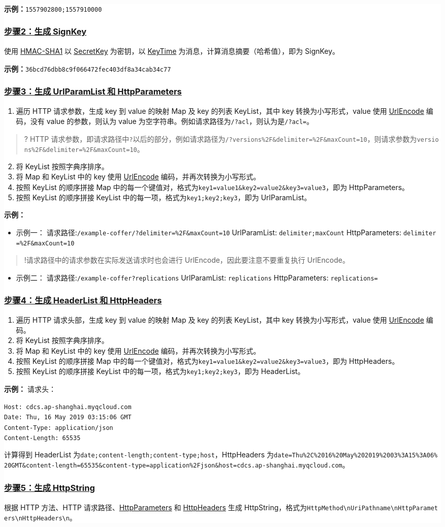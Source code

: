 **示例：**`1557902800;1557910000`


### [步骤2：生成 SignKey](id:SignKey)
使用 [HMAC-SHA1](#zbgz) 以 [SecretKey](#zbgz) 为密钥，以 [KeyTime](#KeyTime) 为消息，计算消息摘要（哈希值），即为 SignKey。

**示例：**`36bcd76dbb8c9f066472fec403df8a34cab34c77`


### [步骤3：生成 UrlParamList 和 HttpParameters](id:bz3)
1. 遍历 HTTP 请求参数，生成 key 到 value 的映射 Map 及 key 的列表 KeyList，其中 key 转换为小写形式，value 使用 [UrlEncode](#zbgz) 编码，没有 value 的参数，则认为 value 为空字符串。例如请求路径为`/?acl`，则认为是`/?acl=`。
>? HTTP 请求参数，即请求路径中`?`以后的部分，例如请求路径为`/?versions%2F&delimiter=%2F&maxCount=10`，则请求参数为`versions%2F&delimiter=%2F&maxCount=10`。
2. 将 KeyList 按照字典序排序。
3. 将 Map 和 KeyList 中的 key 使用 [UrlEncode](#zbgz) 编码，并再次转换为小写形式。
4. 按照 KeyList 的顺序拼接 Map 中的每一个键值对，格式为`key1=value1&key2=value2&key3=value3`，即为 HttpParameters。
5. 按照 KeyList 的顺序拼接 KeyList 中的每一项，格式为`key1;key2;key3`，即为 UrlParamList。

**示例：**
- 示例一：
请求路径:`/example-coffer/?delimiter=%2F&maxCount=10`
UrlParamList: `delimiter;maxCount`
HttpParameters: `delimiter=%2F&maxCount=10`
>!请求路径中的请求参数在实际发送请求时也会进行 UrlEncode，因此要注意不要重复执行 UrlEncode。
- 示例二：
请求路径:`/example-coffer?replications`
UrlParamList: `replications`
HttpParameters: `replications=`


### [步骤4：生成 HeaderList 和 HttpHeaders](id:bz4)
1. 遍历 HTTP 请求头部，生成 key 到 value 的映射 Map 及 key 的列表 KeyList，其中 key 转换为小写形式，value 使用 [UrlEncode](#zbgz) 编码。
2. 将 KeyList 按照字典序排序。
3. 将 Map 和 KeyList 中的 key 使用 [UrlEncode](#zbgz) 编码，并再次转换为小写形式。
4. 按照 KeyList 的顺序拼接 Map 中的每一个键值对，格式为`key1=value1&key2=value2&key3=value3`，即为 HttpHeaders。
5. 按照 KeyList 的顺序拼接 KeyList 中的每一项，格式为`key1;key2;key3`，即为 HeaderList。

**示例：**
请求头：

```HTTP
Host: cdcs.ap-shanghai.myqcloud.com
Date: Thu, 16 May 2019 03:15:06 GMT
Content-Type: application/json
Content-Length: 65535
```

计算得到 HeaderList 为`date;content-length;content-type;host`，HttpHeaders 为`date=Thu%2C%2016%20May%202019%2003%3A15%3A06%20GMT&content-length=65535&content-type=application%2Fjson&host=cdcs.ap-shanghai.myqcloud.com`。


### [步骤5：生成 HttpString](id:HttpString)
根据 HTTP 方法、HTTP 请求路径、[HttpParameters](#bz3) 和 [HttpHeaders](#bz4) 生成 HttpString，格式为`HttpMethod\nUriPathname\nHttpParameters\nHttpHeaders\n`。
